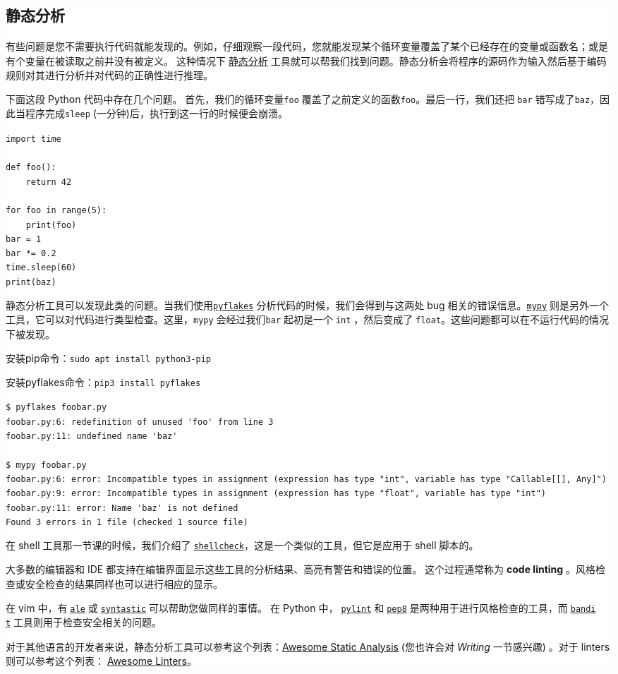 ## 静态分析

有些问题是您不需要执行代码就能发现的。例如，仔细观察一段代码，您就能发现某个循环变量覆盖了某个已经存在的变量或函数名；或是有个变量在被读取之前并没有被定义。 这种情况下 [静态分析](https://en.wikipedia.org/wiki/Static_program_analysis) 工具就可以帮我们找到问题。静态分析会将程序的源码作为输入然后基于编码规则对其进行分析并对代码的正确性进行推理。

下面这段 Python 代码中存在几个问题。 首先，我们的循环变量`foo` 覆盖了之前定义的函数`foo`。最后一行，我们还把 `bar` 错写成了`baz`，因此当程序完成`sleep` (一分钟)后，执行到这一行的时候便会崩溃。

```
import time

def foo():
    return 42

for foo in range(5):
    print(foo)
bar = 1
bar *= 0.2
time.sleep(60)
print(baz)
```

静态分析工具可以发现此类的问题。当我们使用[`pyflakes`](https://pypi.org/project/pyflakes) 分析代码的时候，我们会得到与这两处 bug 相关的错误信息。[`mypy`](http://mypy-lang.org/) 则是另外一个工具，它可以对代码进行类型检查。这里，`mypy` 会经过我们`bar` 起初是一个 `int` ，然后变成了 `float`。这些问题都可以在不运行代码的情况下被发现。

安装pip命令：`sudo apt install python3-pip`

安装pyflakes命令：`pip3 install pyflakes`

```
$ pyflakes foobar.py
foobar.py:6: redefinition of unused 'foo' from line 3
foobar.py:11: undefined name 'baz'

$ mypy foobar.py
foobar.py:6: error: Incompatible types in assignment (expression has type "int", variable has type "Callable[[], Any]")
foobar.py:9: error: Incompatible types in assignment (expression has type "float", variable has type "int")
foobar.py:11: error: Name 'baz' is not defined
Found 3 errors in 1 file (checked 1 source file)
```

在 shell 工具那一节课的时候，我们介绍了 [`shellcheck`](https://www.shellcheck.net/)，这是一个类似的工具，但它是应用于 shell 脚本的。

大多数的编辑器和 IDE 都支持在编辑界面显示这些工具的分析结果、高亮有警告和错误的位置。 这个过程通常称为 **code linting** 。风格检查或安全检查的结果同样也可以进行相应的显示。

在 vim 中，有 [`ale`](https://vimawesome.com/plugin/ale) 或 [`syntastic`](https://vimawesome.com/plugin/syntastic) 可以帮助您做同样的事情。 在 Python 中， [`pylint`](https://www.pylint.org/) 和 [`pep8`](https://pypi.org/project/pep8/) 是两种用于进行风格检查的工具，而 [`bandit`](https://pypi.org/project/bandit/) 工具则用于检查安全相关的问题。

对于其他语言的开发者来说，静态分析工具可以参考这个列表：[Awesome Static Analysis](https://github.com/mre/awesome-static-analysis) (您也许会对 _Writing_ 一节感兴趣) 。对于 linters 则可以参考这个列表： [Awesome Linters](https://github.com/caramelomartins/awesome-linters)。
